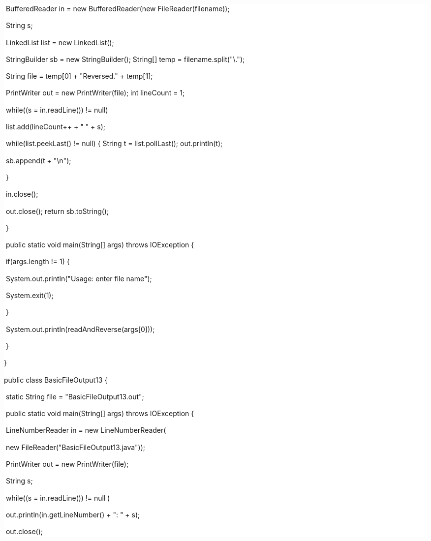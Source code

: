 ​                           BufferedReader in = new BufferedReader(new FileReader(filename));

​              String s;

​              LinkedList<String> list = new LinkedList<String>(); 

​              StringBuilder sb = new StringBuilder();           String[] temp = filename.split("\\.");

​              String file = temp[0] + "Reversed." + temp[1]; 

​              PrintWriter out = new PrintWriter(file);            int lineCount = 1;

​              while((s = in.readLine()) != null)

​                                         list.add(lineCount++ + " " + s); 

​              while(list.peekLast() != null) {                   String t = list.pollLast();                    out.println(t);

​                     sb.append(t + "\n"); 

​              }

​              in.close();

​              out.close();          return sb.toString();             

​       }

​       public static void main(String[] args) throws IOException {

​              if(args.length != 1) {

​                     System.out.println("Usage: enter file name");

​                     System.exit(1);

​              }

​              System.out.println(readAndReverse(args[0]));

​       }

}

public class BasicFileOutput13 {

​       static String file = "BasicFileOutput13.out";

​       public static void main(String[] args) throws IOException {

​              LineNumberReader in = new LineNumberReader(

​                     new FileReader("BasicFileOutput13.java"));

​              PrintWriter out = new PrintWriter(file);

​              String s;

​              while((s = in.readLine()) != null )

​                     out.println(in.getLineNumber() + ": " + s);

​              out.close();
